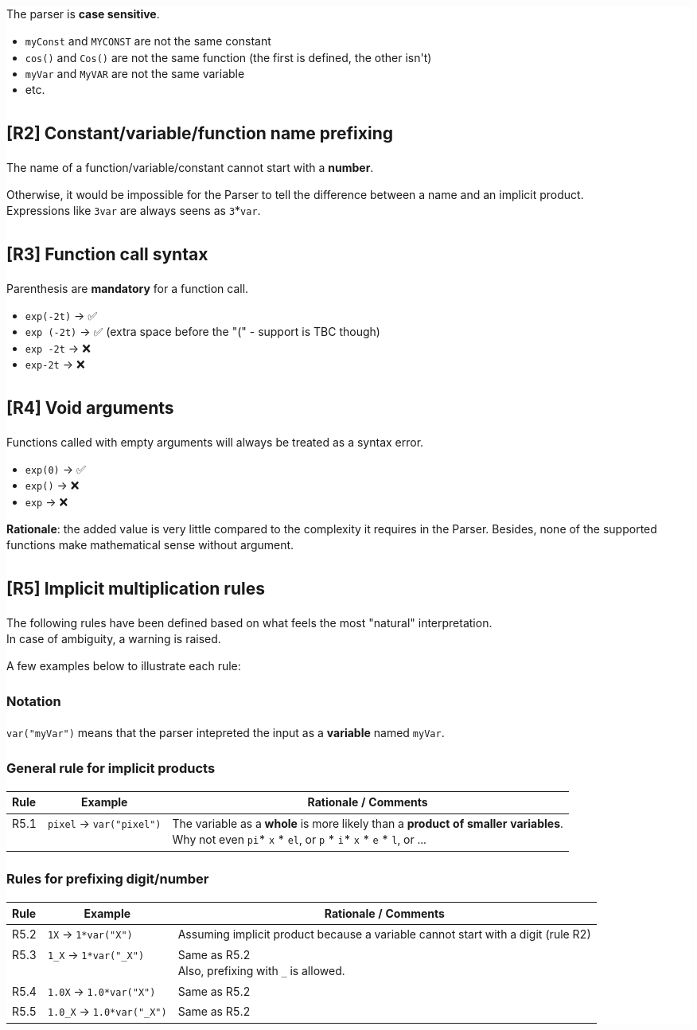 The parser is **case sensitive**.

- `myConst` and `MYCONST` are not the same constant
- `cos()` and `Cos()` are not the same function (the first is defined, the other isn't)
- `myVar` and `MyVAR` are not the same variable
- etc.

## [R2] Constant/variable/function name prefixing

The name of a function/variable/constant cannot start with a **number**.

Otherwise, it would be impossible for the Parser to tell the difference between a name and an implicit
product.<br>
Expressions like `3var` are always seens as `3`*`var`.

## [R3] Function call syntax

Parenthesis are **mandatory** for a function call.

- `exp(-2t)` → ✅
- `exp (-2t)` → ✅ (extra space before the "(" - support is TBC though)
- `exp -2t` → ❌
- `exp-2t` → ❌


## [R4] Void arguments

Functions called with empty arguments will always be treated as a syntax error.
- `exp(0)` → ✅
- `exp()` → ❌
- `exp` → ❌

**Rationale**: the added value is very little compared to the complexity it requires in the Parser. 
Besides, none of the supported functions make mathematical sense without argument.<br>

## [R5] Implicit multiplication rules

The following rules have been defined based on what feels the most "natural" interpretation.<br>
In case of ambiguity, a warning is raised.<br>

A few examples below to illustrate each rule: <br>
### Notation
`var("myVar")` means that the parser intepreted the input as a **variable** named `myVar`. 

### General rule for implicit products
| Rule    | Example | Rationale / Comments|
| :-------- | ------- |------- |
| R5.1  | `pixel` → `var("pixel")`| The variable as a **whole** is more likely than a **product of smaller variables**.<br> Why not even `pi`* `x` * `el`, or `p` * `i`* `x` * `e` * `l`, or ...


### Rules for prefixing digit/number
| Rule    | Example | Rationale / Comments |
| :-------- | ------- |------- |
| R5.2 | `1X` → `1*var("X")`| Assuming implicit product because a variable cannot start with a digit (rule R2)|
| R5.3 | `1_X` → `1*var("_X")`| Same as R5.2<br> Also, prefixing with `_` is allowed.|
| R5.4 | `1.0X` → `1.0*var("X")`| Same as R5.2|
| R5.5 | `1.0_X` → `1.0*var("_X")`| Same as R5.2|
